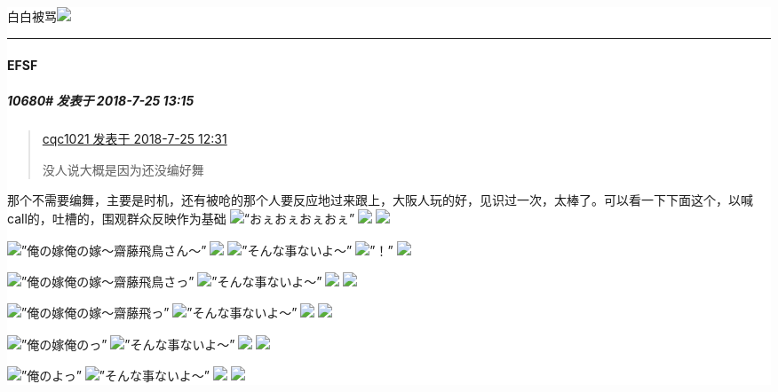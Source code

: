白白被骂<img src="https://static.saraba1st.com/image/smiley/face2017/004.gif" referrerpolicy="no-referrer">

*****

####  EFSF  
##### 10680#       发表于 2018-7-25 13:15

<blockquote><a href="httphttps://bbs.saraba1st.com/2b/forum.php?mod=redirect&amp;goto=findpost&amp;pid=40439749&amp;ptid=1102389" target="_blank">cqc1021 发表于 2018-7-25 12:31</a>

没人说大概是因为还没编好舞</blockquote>
那个不需要编舞，主要是时机，还有被呛的那个人要反应地过来跟上，大阪人玩的好，见识过一次，太棒了。可以看一下下面这个，以喊call的，吐槽的，围观群众反映作为基础
<img src="https://static.saraba1st.com/image/smiley/face/175.gif" referrerpolicy="no-referrer">“おぇおぇおぇおぇ”
<img src="https://static.saraba1st.com/image/smiley/face2017/040.png" referrerpolicy="no-referrer">
<img src="https://static.saraba1st.com/image/smiley/face/57.gif" referrerpolicy="no-referrer">

<img src="https://static.saraba1st.com/image/smiley/face/45.gif" referrerpolicy="no-referrer">”俺の嫁俺の嫁〜齋藤飛鳥さん〜”
<img src="https://static.saraba1st.com/image/smiley/face/134.gif" referrerpolicy="no-referrer">
<img src="https://static.saraba1st.com/image/smiley/face/186.gif" referrerpolicy="no-referrer">”そんな事ないよ〜”
<img src="https://static.saraba1st.com/image/smiley/face/11.gif" referrerpolicy="no-referrer">”！”
<img src="https://static.saraba1st.com/image/smiley/face/143.gif" referrerpolicy="no-referrer">

<img src="https://static.saraba1st.com/image/smiley/face/27.gif" referrerpolicy="no-referrer">”俺の嫁俺の嫁〜齋藤飛鳥さっ”
<img src="https://static.saraba1st.com/image/smiley/face/05.gif" referrerpolicy="no-referrer">”そんな事ないよ〜”
<img src="https://static.saraba1st.com/image/smiley/face/112.gif" referrerpolicy="no-referrer">
<img src="https://static.saraba1st.com/image/smiley/face/105.gif" referrerpolicy="no-referrer">

<img src="https://static.saraba1st.com/image/smiley/face/45.gif" referrerpolicy="no-referrer">”俺の嫁俺の嫁〜齋藤飛っ”
<img src="https://static.saraba1st.com/image/smiley/face/20.gif" referrerpolicy="no-referrer">”そんな事ないよ〜”
<img src="https://static.saraba1st.com/image/smiley/face/113.gif" referrerpolicy="no-referrer">
<img src="https://static.saraba1st.com/image/smiley/face/132.gif" referrerpolicy="no-referrer">

<img src="https://static.saraba1st.com/image/smiley/face2017/134.png" referrerpolicy="no-referrer">”俺の嫁俺のっ”
<img src="https://static.saraba1st.com/image/smiley/face2017/065.png" referrerpolicy="no-referrer">”そんな事ないよ〜”
<img src="https://static.saraba1st.com/image/smiley/face2017/101.png" referrerpolicy="no-referrer">
<img src="https://static.saraba1st.com/image/smiley/face2017/068.png" referrerpolicy="no-referrer">

<img src="https://static.saraba1st.com/image/smiley/face2017/132.png" referrerpolicy="no-referrer">”俺のよっ”
<img src="https://static.saraba1st.com/image/smiley/face2017/192.png" referrerpolicy="no-referrer">”そんな事ないよ〜”
<img src="https://static.saraba1st.com/image/smiley/face2017/212.png" referrerpolicy="no-referrer">
<img src="https://static.saraba1st.com/image/smiley/face2017/209.gif" referrerpolicy="no-referrer">
